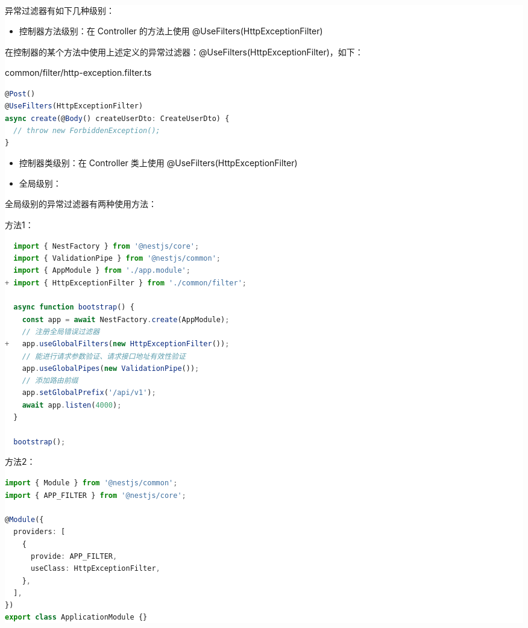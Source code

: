 异常过滤器有如下几种级别：

- 控制器方法级别：在 Controller 的方法上使用 @UseFilters(HttpExceptionFilter)

在控制器的某个方法中使用上述定义的异常过滤器：@UseFilters(HttpExceptionFilter)，如下：

common/filter/http-exception.filter.ts

```ts
@Post()
@UseFilters(HttpExceptionFilter)
async create(@Body() createUserDto: CreateUserDto) {
  // throw new ForbiddenException();
}

```

- 控制器类级别：在 Controller 类上使用 @UseFilters(HttpExceptionFilter)

- 全局级别：

全局级别的异常过滤器有两种使用方法：

方法1：

```ts
  import { NestFactory } from '@nestjs/core';
  import { ValidationPipe } from '@nestjs/common';
  import { AppModule } from './app.module';
+ import { HttpExceptionFilter } from './common/filter';

  async function bootstrap() {
    const app = await NestFactory.create(AppModule);
    // 注册全局错误过滤器
+   app.useGlobalFilters(new HttpExceptionFilter());
    // 能进行请求参数验证、请求接口地址有效性验证
    app.useGlobalPipes(new ValidationPipe());
    // 添加路由前缀
    app.setGlobalPrefix('/api/v1');
    await app.listen(4000);
  }

  bootstrap();
```

方法2：

```ts
import { Module } from '@nestjs/common';
import { APP_FILTER } from '@nestjs/core';

@Module({
  providers: [
    {
      provide: APP_FILTER,
      useClass: HttpExceptionFilter,
    },
  ],
})
export class ApplicationModule {}
```
